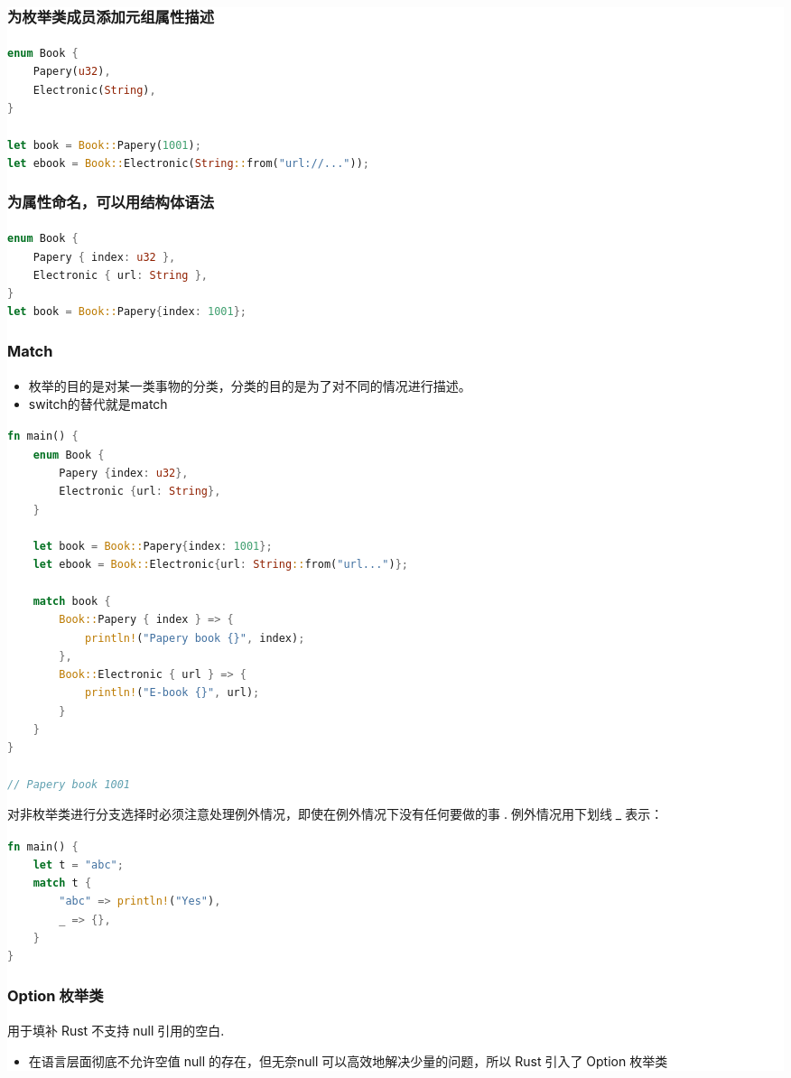 ### 为枚举类成员添加元组属性描述
```rust
enum Book {
    Papery(u32),
    Electronic(String),
}

let book = Book::Papery(1001);
let ebook = Book::Electronic(String::from("url://..."));
```

### 为属性命名，可以用结构体语法
```rust
enum Book {
    Papery { index: u32 },
    Electronic { url: String },
}
let book = Book::Papery{index: 1001};
```

### Match
- 枚举的目的是对某一类事物的分类，分类的目的是为了对不同的情况进行描述。
- switch的替代就是match
```rust
fn main() {
    enum Book {
        Papery {index: u32},
        Electronic {url: String},
    }
   
    let book = Book::Papery{index: 1001};
    let ebook = Book::Electronic{url: String::from("url...")};
   
    match book {
        Book::Papery { index } => {
            println!("Papery book {}", index);
        },
        Book::Electronic { url } => {
            println!("E-book {}", url);
        }
    }
}

// Papery book 1001
```
对非枚举类进行分支选择时必须注意处理例外情况，即使在例外情况下没有任何要做的事 . 例外情况用下划线 _ 表示：
```rust
fn main() {
    let t = "abc";
    match t {
        "abc" => println!("Yes"),
        _ => {},
    }
}
```
### Option 枚举类
用于填补 Rust 不支持 null 引用的空白.
- 在语言层面彻底不允许空值 null 的存在，但无奈null 可以高效地解决少量的问题，所以 Rust 引入了 Option 枚举类
